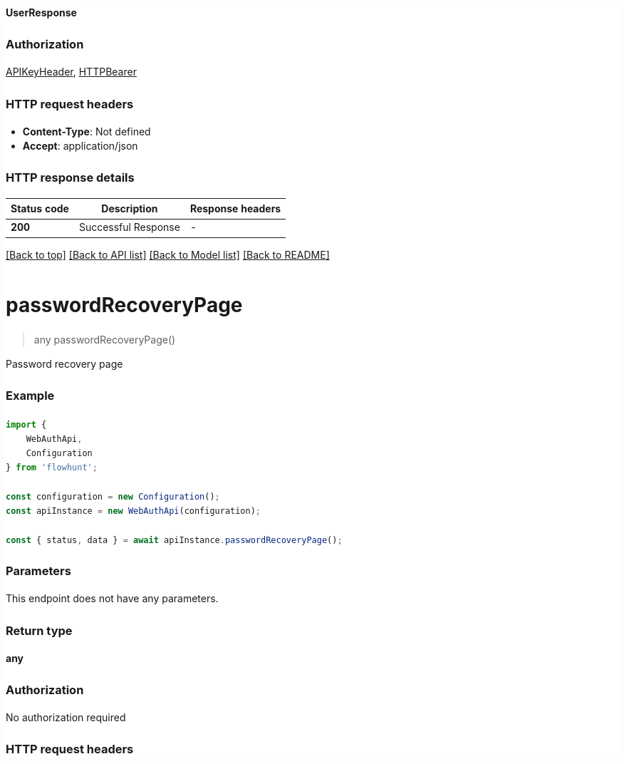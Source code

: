 **UserResponse**

### Authorization

[APIKeyHeader](../README.md#APIKeyHeader), [HTTPBearer](../README.md#HTTPBearer)

### HTTP request headers

 - **Content-Type**: Not defined
 - **Accept**: application/json


### HTTP response details
| Status code | Description | Response headers |
|-------------|-------------|------------------|
|**200** | Successful Response |  -  |

[[Back to top]](#) [[Back to API list]](../README.md#documentation-for-api-endpoints) [[Back to Model list]](../README.md#documentation-for-models) [[Back to README]](../README.md)

# **passwordRecoveryPage**
> any passwordRecoveryPage()

Password recovery page

### Example

```typescript
import {
    WebAuthApi,
    Configuration
} from 'flowhunt';

const configuration = new Configuration();
const apiInstance = new WebAuthApi(configuration);

const { status, data } = await apiInstance.passwordRecoveryPage();
```

### Parameters
This endpoint does not have any parameters.


### Return type

**any**

### Authorization

No authorization required

### HTTP request headers
